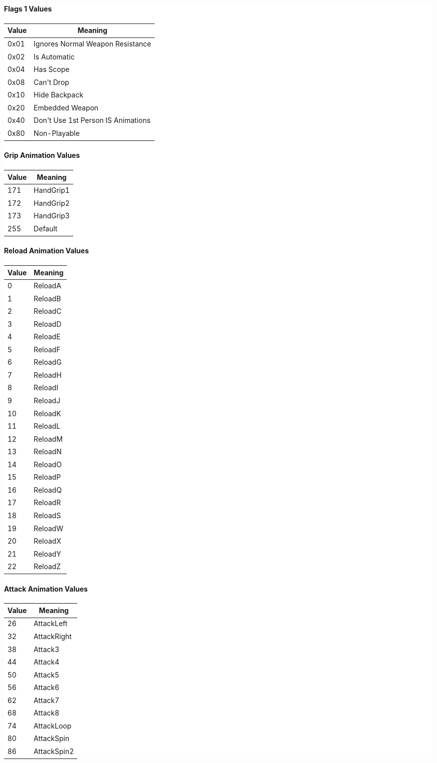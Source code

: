 #### Flags 1 Values

Value | Meaning
------|--------
0x01 | Ignores Normal Weapon Resistance
0x02 | Is Automatic
0x04 | Has Scope
0x08 | Can't Drop
0x10 | Hide Backpack
0x20 | Embedded Weapon
0x40 | Don't Use 1st Person IS Animations
0x80 | Non-Playable

#### Grip Animation Values

Value | Meaning
------|--------
171 | HandGrip1
172 | HandGrip2
173 | HandGrip3
255 | Default

#### Reload Animation Values

Value | Meaning
------|--------
0 | ReloadA
1 | ReloadB
2 | ReloadC
3 | ReloadD
4 | ReloadE
5 | ReloadF
6 | ReloadG
7 | ReloadH
8 | ReloadI
9 | ReloadJ
10 | ReloadK
11 | ReloadL
12 | ReloadM
13 | ReloadN
14 | ReloadO
15 | ReloadP
16 | ReloadQ
17 | ReloadR
18 | ReloadS
19 | ReloadW
20 | ReloadX
21 | ReloadY
22 | ReloadZ

#### Attack Animation Values

Value | Meaning
------|--------
26 | AttackLeft
32 | AttackRight
38 | Attack3
44 | Attack4
50 | Attack5
56 | Attack6
62 | Attack7
68 | Attack8
74 | AttackLoop
80 | AttackSpin
86 | AttackSpin2